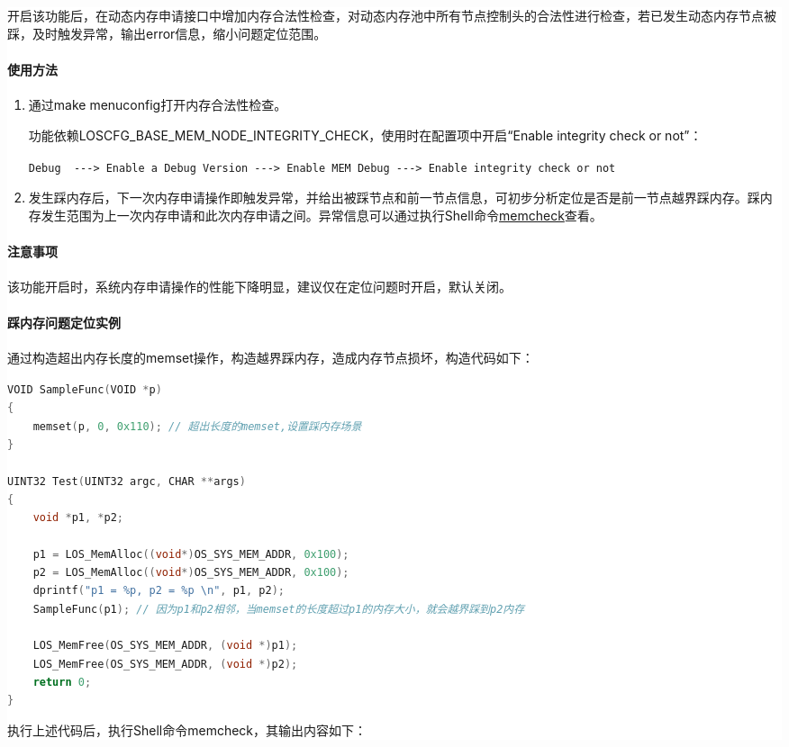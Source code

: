 开启该功能后，在动态内存申请接口中增加内存合法性检查，对动态内存池中所有节点控制头的合法性进行检查，若已发生动态内存节点被踩，及时触发异常，输出error信息，缩小问题定位范围。

#### 使用方法

1.  通过make menuconfig打开内存合法性检查。

    功能依赖LOSCFG\_BASE\_MEM\_NODE\_INTEGRITY\_CHECK，使用时在配置项中开启“Enable integrity check or not”：

    ```
    Debug  ---> Enable a Debug Version ---> Enable MEM Debug ---> Enable integrity check or not
    ```

2.  发生踩内存后，下一次内存申请操作即触发异常，并给出被踩节点和前一节点信息，可初步分析定位是否是前一节点越界踩内存。踩内存发生范围为上一次内存申请和此次内存申请之间。异常信息可以通过执行Shell命令<a href="https://gitee.com/LiteOS/LiteOS/blob/master/shell/README_CN.md#memcheck" target="_blank">memcheck</a>查看。

#### 注意事项

该功能开启时，系统内存申请操作的性能下降明显，建议仅在定位问题时开启，默认关闭。

#### 踩内存问题定位实例

通过构造超出内存长度的memset操作，构造越界踩内存，造成内存节点损坏，构造代码如下：

```c
VOID SampleFunc(VOID *p)
{
    memset(p, 0, 0x110); // 超出长度的memset,设置踩内存场景
}

UINT32 Test(UINT32 argc, CHAR **args)
{
    void *p1, *p2;

    p1 = LOS_MemAlloc((void*)OS_SYS_MEM_ADDR, 0x100);
    p2 = LOS_MemAlloc((void*)OS_SYS_MEM_ADDR, 0x100);
    dprintf("p1 = %p, p2 = %p \n", p1, p2);
    SampleFunc(p1); // 因为p1和p2相邻，当memset的长度超过p1的内存大小，就会越界踩到p2内存

    LOS_MemFree(OS_SYS_MEM_ADDR, (void *)p1);
    LOS_MemFree(OS_SYS_MEM_ADDR, (void *)p2);
    return 0;
}
```

执行上述代码后，执行Shell命令memcheck，其输出内容如下：
